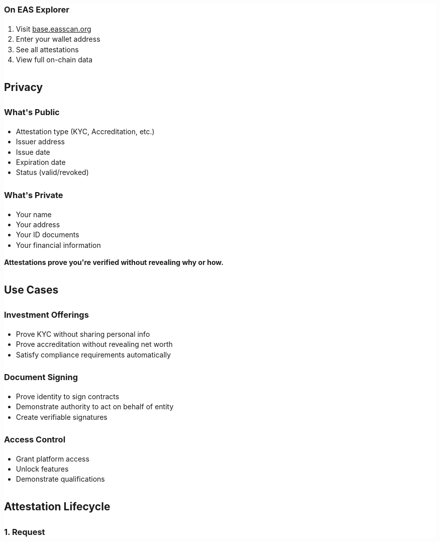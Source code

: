 ### On EAS Explorer

1. Visit [base.easscan.org](https://base.easscan.org)
2. Enter your wallet address
3. See all attestations
4. View full on-chain data

## Privacy

### What's Public

- Attestation type (KYC, Accreditation, etc.)
- Issuer address
- Issue date
- Expiration date
- Status (valid/revoked)

### What's Private

- Your name
- Your address
- Your ID documents
- Your financial information

**Attestations prove you're verified without revealing why or how.**

## Use Cases

### Investment Offerings

- Prove KYC without sharing personal info
- Prove accreditation without revealing net worth
- Satisfy compliance requirements automatically

### Document Signing

- Prove identity to sign contracts
- Demonstrate authority to act on behalf of entity
- Create verifiable signatures

### Access Control

- Grant platform access
- Unlock features
- Demonstrate qualifications

## Attestation Lifecycle

### 1. Request
